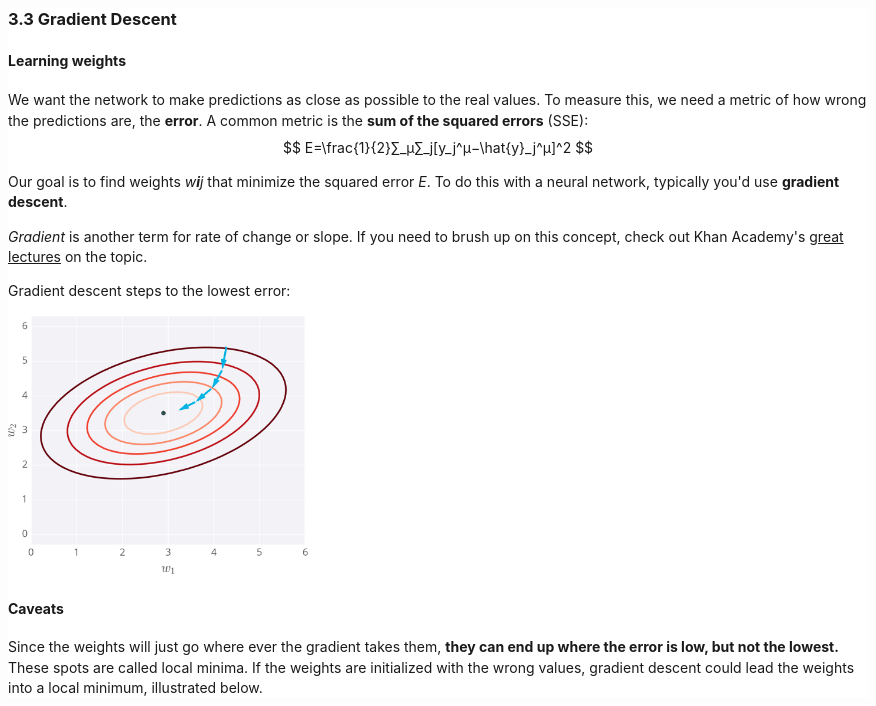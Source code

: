

### 3.3 Gradient Descent

#### Learning weights

We want the network to make predictions as close as possible to the real values. To measure this, we need a metric of how wrong the predictions are, the **error**. A common metric is the **sum of the squared errors** (SSE):
$$
E=\frac{1}{2}∑_μ∑_j[y_j^μ−\hat{y}_j^μ]^2
$$


Our goal is to find weights *w**i**j* that minimize the squared error *E*. To do this with a neural network, typically you'd use **gradient descent**.

*Gradient* is another term for rate of change or slope. If you need to brush up on this concept, check out Khan Academy's [great lectures](https://www.khanacademy.org/math/multivariable-calculus/multivariable-derivatives/gradient-and-directional-derivatives/v/gradient) on the topic.

Gradient descent steps to the lowest error:

<img src=assets/3_3_1.png width=300 >

#### Caveats

Since the weights will just go where ever the gradient takes them, **they can end up where the error is low, but not the lowest.** These spots are called local minima. If the weights are initialized with the wrong values, gradient descent could lead the weights into a local minimum, illustrated below.
